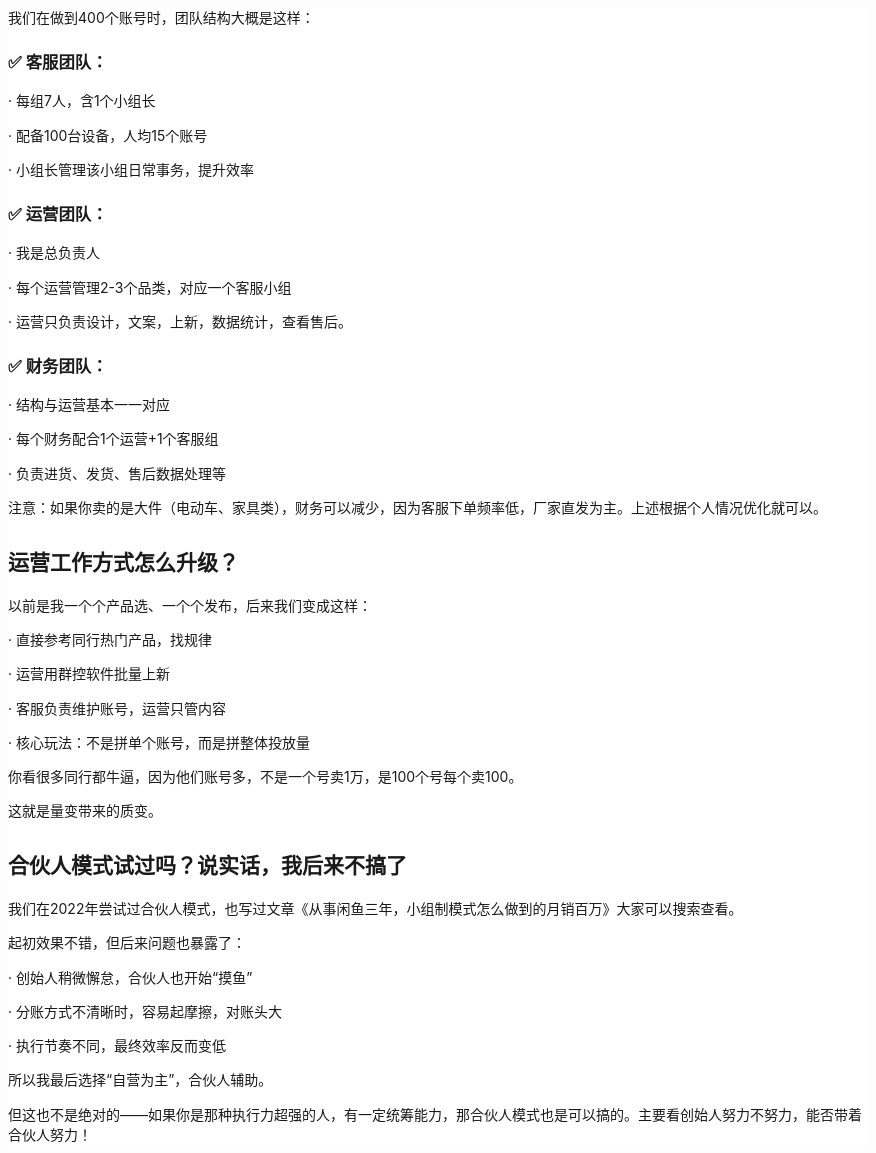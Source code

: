 我们在做到400个账号时，团队结构大概是这样：

### ✅ 客服团队：

· 每组7人，含1个小组长

· 配备100台设备，人均15个账号

· 小组长管理该小组日常事务，提升效率

### ✅ 运营团队：

· 我是总负责人

· 每个运营管理2-3个品类，对应一个客服小组

· 运营只负责设计，文案，上新，数据统计，查看售后。

### ✅ 财务团队：

· 结构与运营基本一一对应

· 每个财务配合1个运营+1个客服组

· 负责进货、发货、售后数据处理等

注意：如果你卖的是大件（电动车、家具类），财务可以减少，因为客服下单频率低，厂家直发为主。上述根据个人情况优化就可以。

## 运营工作方式怎么升级？

以前是我一个个产品选、一个个发布，后来我们变成这样：

· 直接参考同行热门产品，找规律

· 运营用群控软件批量上新

· 客服负责维护账号，运营只管内容

· 核心玩法：不是拼单个账号，而是拼整体投放量

你看很多同行都牛逼，因为他们账号多，不是一个号卖1万，是100个号每个卖100。

这就是量变带来的质变。

## 合伙人模式试过吗？说实话，我后来不搞了

我们在2022年尝试过合伙人模式，也写过文章《从事闲鱼三年，小组制模式怎么做到的月销百万》大家可以搜索查看。

起初效果不错，但后来问题也暴露了：

· 创始人稍微懈怠，合伙人也开始“摸鱼”

· 分账方式不清晰时，容易起摩擦，对账头大

· 执行节奏不同，最终效率反而变低

所以我最后选择“自营为主”，合伙人辅助。

但这也不是绝对的——如果你是那种执行力超强的人，有一定统筹能力，那合伙人模式也是可以搞的。主要看创始人努力不努力，能否带着合伙人努力！
